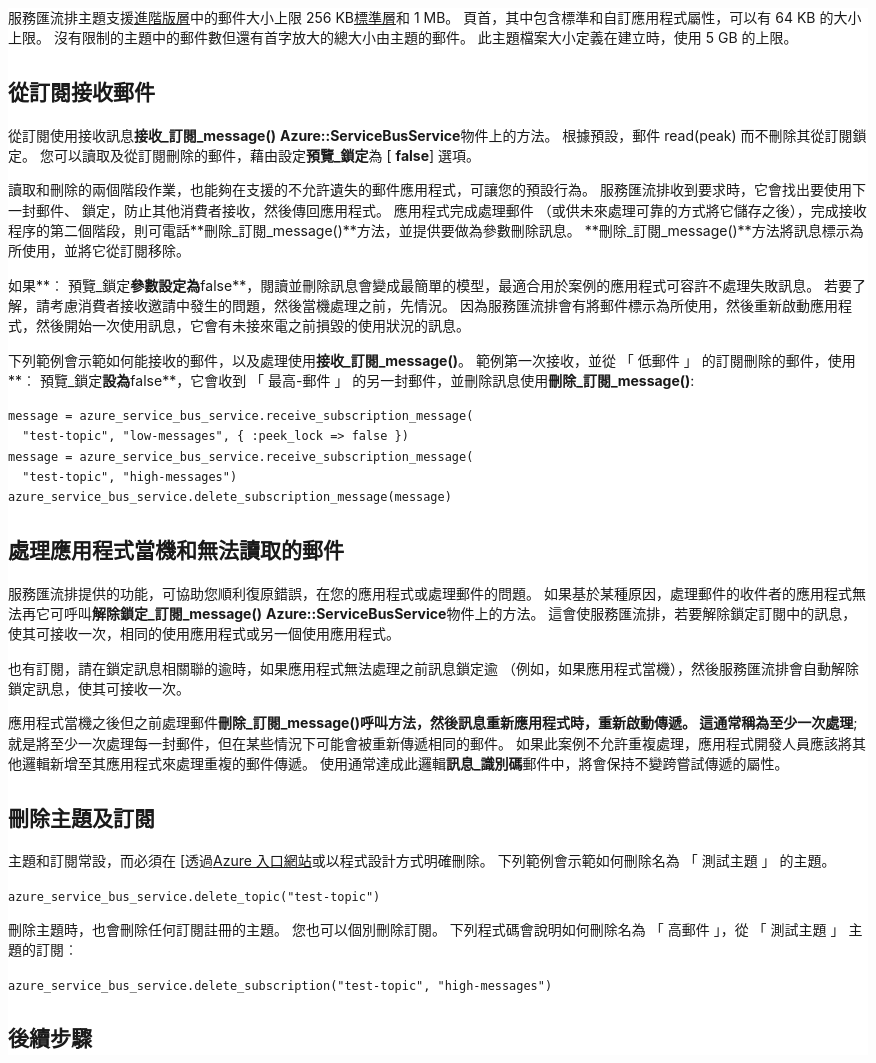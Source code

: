 服務匯流排主題支援[進階版層](service-bus-premium-messaging.md)中的郵件大小上限 256 KB[標準層](service-bus-premium-messaging.md)和 1 MB。 頁首，其中包含標準和自訂應用程式屬性，可以有 64 KB 的大小上限。 沒有限制的主題中的郵件數但還有首字放大的總大小由主題的郵件。 此主題檔案大小定義在建立時，使用 5 GB 的上限。

## <a name="receive-messages-from-a-subscription"></a>從訂閱接收郵件

從訂閱使用接收訊息**接收\_訂閱\_message()** **Azure::ServiceBusService**物件上的方法。 根據預設，郵件 read(peak) 而不刪除其從訂閱鎖定。 您可以讀取及從訂閱刪除的郵件，藉由設定**預覽\_鎖定**為 [ **false**] 選項。

讀取和刪除的兩個階段作業，也能夠在支援的不允許遺失的郵件應用程式，可讓您的預設行為。 服務匯流排收到要求時，它會找出要使用下一封郵件、 鎖定，防止其他消費者接收，然後傳回應用程式。 應用程式完成處理郵件 （或供未來處理可靠的方式將它儲存之後），完成接收程序的第二個階段，則可電話**刪除\_訂閱\_message()**方法，並提供要做為參數刪除訊息。 **刪除\_訂閱\_message()**方法將訊息標示為所使用，並將它從訂閱移除。

如果**︰ 預覽\_鎖定**參數設定為**false**，閱讀並刪除訊息會變成最簡單的模型，最適合用於案例的應用程式可容許不處理失敗訊息。 若要了解，請考慮消費者接收邀請中發生的問題，然後當機處理之前，先情況。 因為服務匯流排會有將郵件標示為所使用，然後重新啟動應用程式，然後開始一次使用訊息，它會有未接來電之前損毀的使用狀況的訊息。

下列範例會示範如何能接收的郵件，以及處理使用**接收\_訂閱\_message()**。 範例第一次接收，並從 「 低郵件 」 的訂閱刪除的郵件，使用**︰ 預覽\_鎖定**設為**false**，它會收到 「 最高-郵件 」 的另一封郵件，並刪除訊息使用**刪除\_訂閱\_message()**:

```
message = azure_service_bus_service.receive_subscription_message(
  "test-topic", "low-messages", { :peek_lock => false })
message = azure_service_bus_service.receive_subscription_message(
  "test-topic", "high-messages")
azure_service_bus_service.delete_subscription_message(message)
```

## <a name="handle-application-crashes-and-unreadable-messages"></a>處理應用程式當機和無法讀取的郵件

服務匯流排提供的功能，可協助您順利復原錯誤，在您的應用程式或處理郵件的問題。 如果基於某種原因，處理郵件的收件者的應用程式無法再它可呼叫**解除鎖定\_訂閱\_message()** **Azure::ServiceBusService**物件上的方法。 這會使服務匯流排，若要解除鎖定訂閱中的訊息，使其可接收一次，相同的使用應用程式或另一個使用應用程式。

也有訂閱，請在鎖定訊息相關聯的逾時，如果應用程式無法處理之前訊息鎖定逾 （例如，如果應用程式當機），然後服務匯流排會自動解除鎖定訊息，使其可接收一次。

應用程式當機之後但之前處理郵件**刪除\_訂閱\_message()**呼叫方法，然後訊息重新應用程式時，重新啟動傳遞。 這通常稱為**至少一次處理**;就是將至少一次處理每一封郵件，但在某些情況下可能會被重新傳遞相同的郵件。 如果此案例不允許重複處理，應用程式開發人員應該將其他邏輯新增至其應用程式來處理重複的郵件傳遞。 使用通常達成此邏輯**訊息\_識別碼**郵件中，將會保持不變跨嘗試傳遞的屬性。

## <a name="delete-topics-and-subscriptions"></a>刪除主題及訂閱

主題和訂閱常設，而必須在 [透過[Azure 入口網站][]或以程式設計方式明確刪除。 下列範例會示範如何刪除名為 「 測試主題 」 的主題。

```
azure_service_bus_service.delete_topic("test-topic")
```

刪除主題時，也會刪除任何訂閱註冊的主題。 您也可以個別刪除訂閱。 下列程式碼會說明如何刪除名為 「 高郵件 」，從 「 測試主題 」 主題的訂閱︰

```
azure_service_bus_service.delete_subscription("test-topic", "high-messages")
```

## <a name="next-steps"></a>後續步驟


[Azure 入口網站]: https://portal.azure.com